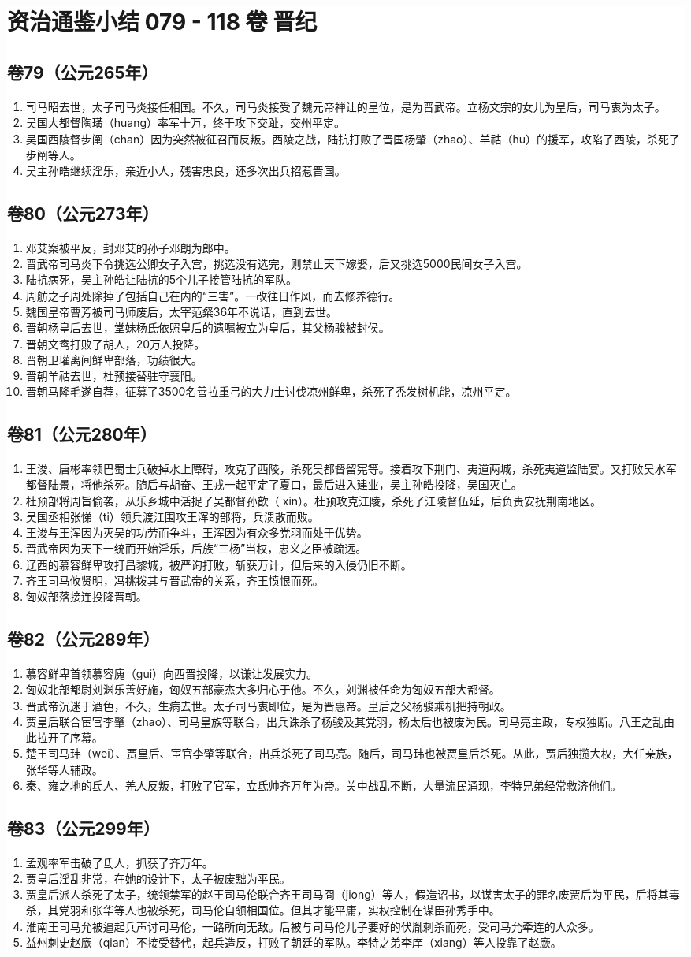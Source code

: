 # 资治通鉴小结 079 - 118 卷 晋纪

## 卷79（公元265年）
1.  司马昭去世，太子司马炎接任相国。不久，司马炎接受了魏元帝禅让的皇位，是为晋武帝。立杨文宗的女儿为皇后，司马衷为太子。
2.  吴国大都督陶璜（huang）率军十万，终于攻下交趾，交州平定。
3.  吴国西陵督步阐（chan）因为突然被征召而反叛。西陵之战，陆抗打败了晋国杨肇（zhao）、羊祜（hu）的援军，攻陷了西陵，杀死了步阐等人。
4.  吴主孙皓继续淫乐，亲近小人，残害忠良，还多次出兵招惹晋国。

## 卷80（公元273年）
1.  邓艾案被平反，封邓艾的孙子邓朗为郎中。
2.  晋武帝司马炎下令挑选公卿女子入宫，挑选没有选完，则禁止天下嫁娶，后又挑选5000民间女子入宫。
3.  陆抗病死，吴主孙皓让陆抗的5个儿子接管陆抗的军队。
4.  周舫之子周处除掉了包括自己在内的“三害”。一改往日作风，而去修养德行。
5.  魏国皇帝曹芳被司马师废后，太宰范粲36年不说话，直到去世。
6.  晋朝杨皇后去世，堂妹杨氏依照皇后的遗嘱被立为皇后，其父杨骏被封侯。
7.  晋朝文鸯打败了胡人，20万人投降。
8.  晋朝卫瓘离间鲜卑部落，功绩很大。
9.  晋朝羊祜去世，杜预接替驻守襄阳。
10.  晋朝马隆毛遂自荐，征募了3500名善拉重弓的大力士讨伐凉州鲜卑，杀死了秃发树机能，凉州平定。

## 卷81（公元280年）
1.  王浚、唐彬率领巴蜀士兵破掉水上障碍，攻克了西陵，杀死吴都督留宪等。接着攻下荆门、夷道两城，杀死夷道监陆宴。又打败吴水军都督陆景，将他杀死。随后与胡奋、王戎一起平定了夏口，最后进入建业，吴主孙皓投降，吴国灭亡。
2.  杜预部将周旨偷袭，从乐乡城中活捉了吴都督孙歆（ xin）。杜预攻克江陵，杀死了江陵督伍延，后负责安抚荆南地区。
3.  吴国丞相张悌（ti）领兵渡江围攻王浑的部将，兵溃散而败。
4.  王浚与王浑因为灭吴的功劳而争斗，王浑因为有众多党羽而处于优势。
5.  晋武帝因为天下一统而开始淫乐，后族“三杨”当权，忠义之臣被疏远。
6.  辽西的慕容鲜卑攻打昌黎城，被严询打败，斩获万计，但后来的入侵仍旧不断。
7.  齐王司马攸贤明，冯挑拨其与晋武帝的关系，齐王愤恨而死。
8.  匈奴部落接连投降晋朝。

## 卷82（公元289年）
1.  慕容鲜卑首领慕容廆（gui）向西晋投降，以谦让发展实力。
2.  匈奴北部都尉刘渊乐善好施，匈奴五部豪杰大多归心于他。不久，刘渊被任命为匈奴五部大都督。
3.  晋武帝沉迷于酒色，不久，生病去世。太子司马衷即位，是为晋惠帝。皇后之父杨骏乘机把持朝政。
4.  贾皇后联合宦官李肇（zhao）、司马皇族等联合，出兵诛杀了杨骏及其党羽，杨太后也被废为民。司马亮主政，专权独断。八王之乱由此拉开了序幕。
5.  楚王司马玮（wei）、贾皇后、宦官李肇等联合，出兵杀死了司马亮。随后，司马玮也被贾皇后杀死。从此，贾后独揽大权，大任亲族，张华等人辅政。
6.  秦、雍之地的氐人、羌人反叛，打败了官军，立氐帅齐万年为帝。关中战乱不断，大量流民涌现，李特兄弟经常救济他们。

## 卷83（公元299年）
1.  孟观率军击破了氐人，抓获了齐万年。
2.  贾皇后淫乱非常，在她的设计下，太子被废黜为平民。
3.  贾皇后派人杀死了太子，统领禁军的赵王司马伦联合齐王司马冏（jiong）等人，假造诏书，以谋害太子的罪名废贾后为平民，后将其毒杀，其党羽和张华等人也被杀死，司马伦自领相国位。但其才能平庸，实权控制在谋臣孙秀手中。
4.  淮南王司马允被逼起兵声讨司马伦，一路所向无敌。后被与司马伦儿子要好的伏胤刺杀而死，受司马允牵连的人众多。
5.  益州刺史赵廞（qian）不接受替代，起兵造反，打败了朝廷的军队。李特之弟李庠（xiang）等人投靠了赵廞。
